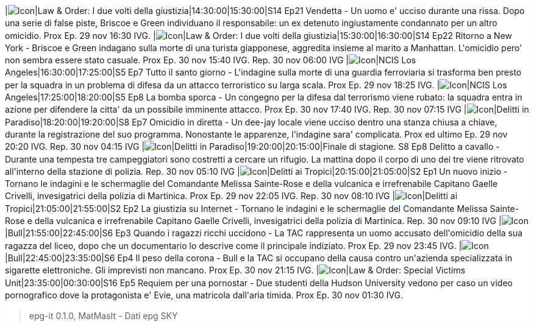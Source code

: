|![Icon](https://guidatv.sky.it/uuid/7b767c80-2be2-4e0b-b039-2ac2f6bd4932/cover?md5ChecksumParam=fd71c35917f66d7bd809aba509e18014)|Law &amp; Order: I due volti della giustizia|14:30:00|15:30:00|S14 Ep21 Vendetta - Un uomo e&#039; ucciso durante una rissa. Dopo una serie di false piste, Briscoe e Green individuano il responsabile: un ex detenuto ingiustamente condannato per un altro omicidio. Prox Ep. 29 nov 16:30 IVG.
|![Icon](https://guidatv.sky.it/uuid/35d915f6-e2a4-409a-af2d-450b8a5c7e8b/cover?md5ChecksumParam=fd71c35917f66d7bd809aba509e18014)|Law &amp; Order: I due volti della giustizia|15:30:00|16:30:00|S14 Ep22 Ritorno a New York - Briscoe e Green indagano sulla morte di una turista giapponese, aggredita insieme al marito a Manhattan. L&#039;omicidio pero&#039; non sembra essere stato casuale. Prox Ep. 30 nov 15:40 IVG. Rep. 30 nov 06:00 IVG
|![Icon](https://guidatv.sky.it/uuid/80884bde-ba6f-44db-ad27-8d5793586092/cover?md5ChecksumParam=98fde78cdf0672c61a8ef63ba8ab84de)|NCIS Los Angeles|16:30:00|17:25:00|S5 Ep7 Tutto il santo giorno - L&#039;indagine sulla morte di una guardia ferroviaria si trasforma ben presto per la squadra in un problema di difesa da un attacco terroristico su larga scala. Prox Ep. 29 nov 18:25 IVG.
|![Icon](https://guidatv.sky.it/uuid/8f29ab19-fa19-4ad9-ad8f-56dc12d26b60/cover?md5ChecksumParam=98fde78cdf0672c61a8ef63ba8ab84de)|NCIS Los Angeles|17:25:00|18:20:00|S5 Ep8 La bomba sporca - Un congegno per la difesa dal terrorismo viene rubato: la squadra entra in azione per difendere la citta&#039; da un possibile imminente attacco. Prox Ep. 30 nov 17:40 IVG. Rep. 30 nov 07:15 IVG
|![Icon](https://guidatv.sky.it/uuid/e1575a2a-2236-4401-a006-c39df2c12b80/cover?md5ChecksumParam=4eebefb9925bdeb3b52fca484a187802)|Delitti in Paradiso|18:20:00|19:20:00|S8 Ep7 Omicidio in diretta - Un dee-jay locale viene ucciso dentro una stanza chiusa a chiave, durante la registrazione del suo programma. Nonostante le apparenze, l&#039;indagine sara&#039; complicata. Prox ed ultimo Ep. 29 nov 20:20 IVG. Rep. 30 nov 04:15 IVG
|![Icon](https://guidatv.sky.it/uuid/4679d281-82c9-491a-b6ca-af2c24db9b48/cover?md5ChecksumParam=4eebefb9925bdeb3b52fca484a187802)|Delitti in Paradiso|19:20:00|20:15:00|Finale di stagione. S8 Ep8 Delitto a cavallo - Durante una tempesta tre campeggiatori sono costretti a cercare un rifugio. La mattina dopo il corpo di uno dei tre viene ritrovato all&#039;interno della stazione di polizia. Rep. 30 nov 05:10 IVG
|![Icon](https://guidatv.sky.it/uuid/bf0938ab-a69c-4cbf-a0b1-d4e18c636b01/cover?md5ChecksumParam=556823120ebcfdcb61f0c0afaa3f52dd)|Delitti ai Tropici|20:15:00|21:05:00|S2 Ep1 Un nuovo inizio - Tornano le indagini e le schermaglie del Comandante Melissa Sainte-Rose e della vulcanica e irrefrenabile Capitano Gaelle Crivelli, invesigatrici della polizia di Martinica. Prox Ep. 29 nov 22:05 IVG. Rep. 30 nov 08:10 IVG
|![Icon](https://guidatv.sky.it/uuid/11947942-ef8f-4134-aefb-2f10e5966cf2/cover?md5ChecksumParam=556823120ebcfdcb61f0c0afaa3f52dd)|Delitti ai Tropici|21:05:00|21:55:00|S2 Ep2 La giustizia su Internet - Tornano le indagini e le schermaglie del Comandante Melissa Sainte-Rose e della vulcanica e irrefrenabile Capitano Gaelle Crivelli, invesigatrici della polizia di Martinica. Rep. 30 nov 09:10 IVG
|![Icon](https://guidatv.sky.it/uuid/51a4b681-ec82-4701-8147-92507a450805/cover?md5ChecksumParam=42bc23908a09663c628ba238c6a64445)|Bull|21:55:00|22:45:00|S6 Ep3 Quando i ragazzi ricchi uccidono - La TAC rappresenta un uomo accusato dell&#039;omicidio della sua ragazza del liceo, dopo che un documentario lo descrive come il principale indiziato. Prox Ep. 29 nov 23:45 IVG.
|![Icon](https://guidatv.sky.it/uuid/4e67b0e0-039c-46f7-9ae5-458319bbf3f0/cover?md5ChecksumParam=42bc23908a09663c628ba238c6a64445)|Bull|22:45:00|23:35:00|S6 Ep4 Il peso della corona - Bull e la TAC si occupano della causa contro un&#039;azienda specializzata in sigarette elettroniche. Gli imprevisti non mancano. Prox Ep. 30 nov 21:15 IVG.
|![Icon](https://guidatv.sky.it/uuid/5d82f1cf-996f-4610-a119-c4e508bbf133/cover?md5ChecksumParam=65f187203f7312c1746550a4f2378e20)|Law &amp; Order: Special Victims Unit|23:35:00|00:30:00|S16 Ep5 Requiem per una pornostar - Due studenti della Hudson University vedono per caso un video pornografico dove la protagonista e&#039; Evie, una matricola dall&#039;aria timida. Prox Ep. 30 nov 01:30 IVG.



 > epg-it 0.1.0, MatMasIt - Dati epg SKY